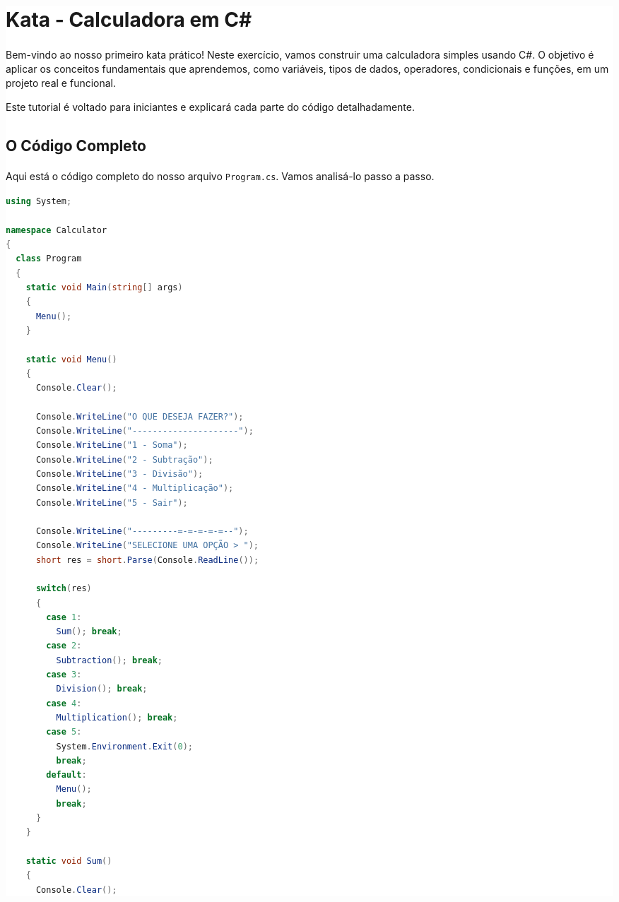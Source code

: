 
# Kata - Calculadora em C#

Bem-vindo ao nosso primeiro kata prático! Neste exercício, vamos construir uma calculadora simples usando C#. O objetivo é aplicar os conceitos fundamentais que aprendemos, como variáveis, tipos de dados, operadores, condicionais e funções, em um projeto real e funcional.

Este tutorial é voltado para iniciantes e explicará cada parte do código detalhadamente.

## O Código Completo

Aqui está o código completo do nosso arquivo `Program.cs`. Vamos analisá-lo passo a passo.

```csharp
using System;

namespace Calculator
{
  class Program
  {
    static void Main(string[] args)
    {
      Menu();
    }

    static void Menu()
    {
      Console.Clear();
      
      Console.WriteLine("O QUE DESEJA FAZER?");
      Console.WriteLine("---------------------");
      Console.WriteLine("1 - Soma");
      Console.WriteLine("2 - Subtração");
      Console.WriteLine("3 - Divisão");
      Console.WriteLine("4 - Multiplicação");
      Console.WriteLine("5 - Sair");

      Console.WriteLine("---------=-=-=-=-=--");
      Console.WriteLine("SELECIONE UMA OPÇÃO > ");
      short res = short.Parse(Console.ReadLine());
      
      switch(res)
      {
        case 1:
          Sum(); break;
        case 2:
          Subtraction(); break;
        case 3:
          Division(); break;
        case 4:
          Multiplication(); break;
        case 5:
          System.Environment.Exit(0);
          break;
        default:
          Menu();
          break;
      }
    }

    static void Sum()
    {
      Console.Clear();

```